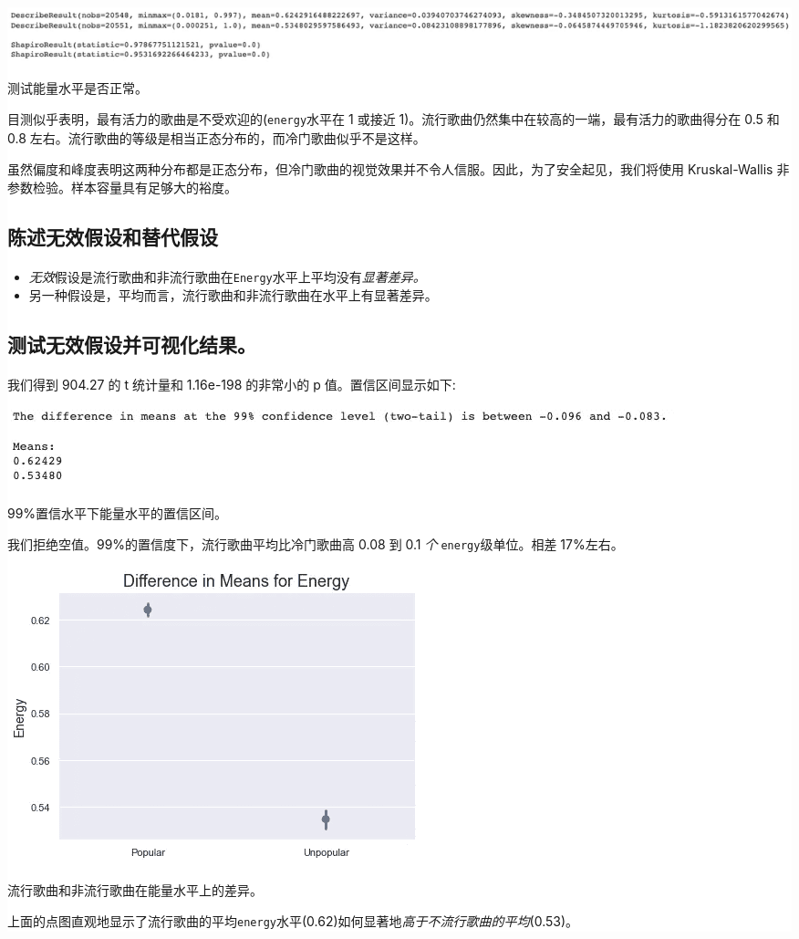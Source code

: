 ![](img/c7ffb7e3e82c62b7f6b7012cca3c6b7b.png)

测试能量水平是否正常。

目测似乎表明，最有活力的歌曲是不受欢迎的(`energy`水平在 1 或接近 1)。流行歌曲仍然集中在较高的一端，最有活力的歌曲得分在 0.5 和 0.8 左右。流行歌曲的等级是相当正态分布的，而冷门歌曲似乎不是这样。

虽然偏度和峰度表明这两种分布都是正态分布，但冷门歌曲的视觉效果并不令人信服。因此，为了安全起见，我们将使用 Kruskal-Wallis 非参数检验。样本容量具有足够大的裕度。

## 陈述无效假设和替代假设

*   *无效*假设是流行歌曲和非流行歌曲在`Energy`水平上平均没有*显著差异。*
*   另一种假设是，平均而言，流行歌曲和非流行歌曲在水平上有显著差异。

## 测试无效假设并可视化结果。

我们得到 904.27 的 t 统计量和 1.16e-198 的非常小的 p 值。置信区间显示如下:

![](img/8cddee89dbae59fe9c80a8eca021d4c0.png)

99%置信水平下能量水平的置信区间。

我们拒绝空值。99%的置信度下，流行歌曲平均比冷门歌曲高 0.08 到 0.1 *个* `energy`级单位。相差 17%左右。

![](img/3e63d71bf7789992160f5f709b5b50f8.png)

流行歌曲和非流行歌曲在能量水平上的差异。

上面的点图直观地显示了流行歌曲的平均`energy`水平(0.62)如何显著地*高于不流行歌曲的平均*(0.53)。
